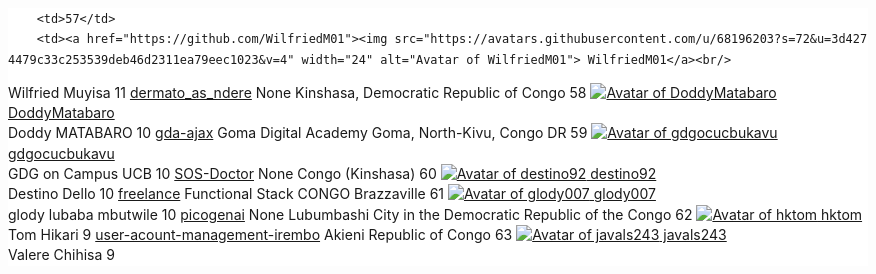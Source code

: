 		<td>57</td>
		<td><a href="https://github.com/WilfriedM01"><img src="https://avatars.githubusercontent.com/u/68196203?s=72&u=3d4274479c33c253539deb46d2311ea79eec1023&v=4" width="24" alt="Avatar of WilfriedM01"> WilfriedM01</a><br/>
Wilfried Muyisa</td>
		<td>11</td>
		<td><a href="https://github.com/WilfriedM01/dermato_as_ndere">dermato_as_ndere</a></td>
		<td>None</td>
		<td>Kinshasa, Democratic Republic of Congo</td>
	</tr>
	<tr>
		<td>58</td>
		<td><a href="https://github.com/DoddyMatabaro"><img src="https://avatars.githubusercontent.com/u/77513342?s=72&u=7530577cfb6055f3990ce282fdaffe07ea56c5cd&v=4" width="24" alt="Avatar of DoddyMatabaro"> DoddyMatabaro</a><br/>
Doddy MATABARO</td>
		<td>10</td>
		<td><a href="https://github.com/alexissengangabo07/gda-ajax">gda-ajax</a></td>
		<td>Goma Digital Academy</td>
		<td>Goma, North-Kivu,  Congo DR</td>
	</tr>
	<tr>
		<td>59</td>
		<td><a href="https://github.com/gdgocucbukavu"><img src="https://avatars.githubusercontent.com/u/124503198?s=72&v=4" width="24" alt="Avatar of gdgocucbukavu"> gdgocucbukavu</a><br/>
GDG on Campus UCB </td>
		<td>10</td>
		<td><a href="https://github.com/gdgocucbukavu/SOS-Doctor">SOS-Doctor</a></td>
		<td>None</td>
		<td>Congo (Kinshasa)</td>
	</tr>
	<tr>
		<td>60</td>
		<td><a href="https://github.com/destino92"><img src="https://avatars.githubusercontent.com/u/11931357?s=72&u=75775f0147b76502e1a20ddc1d92a88e277653be&v=4" width="24" alt="Avatar of destino92"> destino92</a><br/>
Destino Dello</td>
		<td>10</td>
		<td><a href="https://github.com/destino92/freelance">freelance</a></td>
		<td>Functional Stack</td>
		<td>CONGO Brazzaville</td>
	</tr>
	<tr>
		<td>61</td>
		<td><a href="https://github.com/glody007"><img src="https://avatars.githubusercontent.com/u/25279896?s=72&u=aea9a9c676d25ef0e17a0bdbc126dcd93f5a9fdd&v=4" width="24" alt="Avatar of glody007"> glody007</a><br/>
glody lubaba mbutwile</td>
		<td>10</td>
		<td><a href="https://github.com/glody007/picogenai">picogenai</a></td>
		<td>None</td>
		<td>Lubumbashi City in the Democratic Republic of the Congo</td>
	</tr>
	<tr>
		<td>62</td>
		<td><a href="https://github.com/hktom"><img src="https://avatars.githubusercontent.com/u/26512879?s=72&u=439740b295477e1cbe1047bac18230e9a712b430&v=4" width="24" alt="Avatar of hktom"> hktom</a><br/>
Tom Hikari</td>
		<td>9</td>
		<td><a href="https://github.com/hktom/user-acount-management-irembo">user-acount-management-irembo</a></td>
		<td>Akieni</td>
		<td>Republic of Congo</td>
	</tr>
	<tr>
		<td>63</td>
		<td><a href="https://github.com/javals243"><img src="https://avatars.githubusercontent.com/u/68191660?s=72&u=c45798ecd359239b42da64c2291dc77ba9cf2a0f&v=4" width="24" alt="Avatar of javals243"> javals243</a><br/>
Valere Chihisa</td>
		<td>9</td>